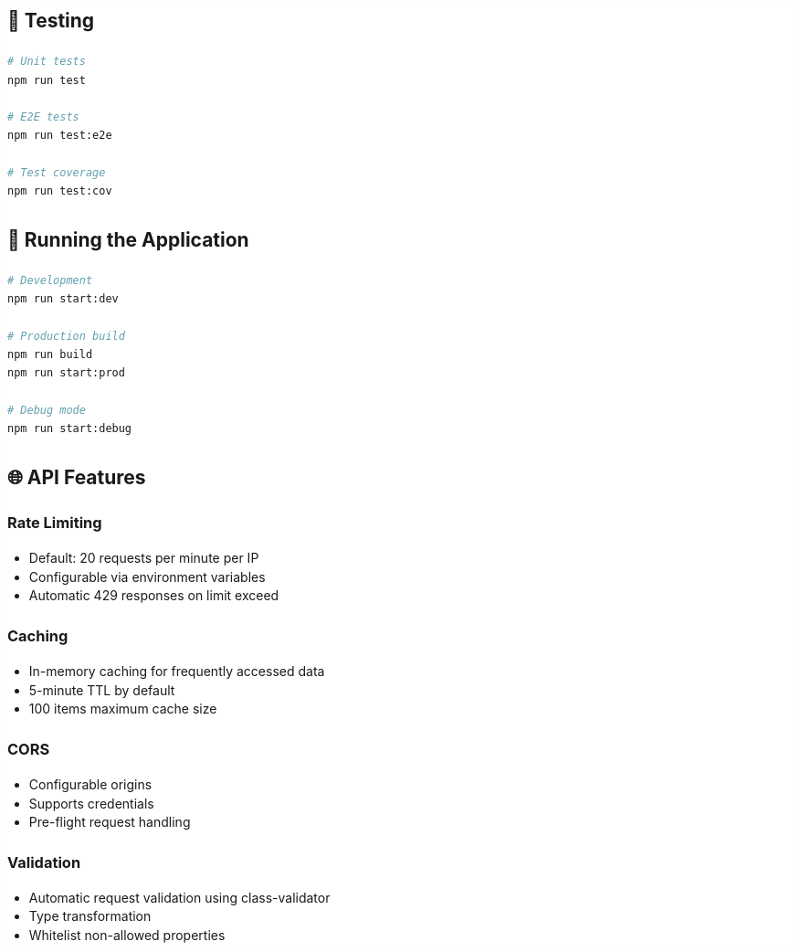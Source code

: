 ## 🧪 Testing

```bash
# Unit tests
npm run test

# E2E tests
npm run test:e2e

# Test coverage
npm run test:cov
```

## 🏃 Running the Application

```bash
# Development
npm run start:dev

# Production build
npm run build
npm run start:prod

# Debug mode
npm run start:debug
```

## 🌐 API Features

### Rate Limiting

- Default: 20 requests per minute per IP
- Configurable via environment variables
- Automatic 429 responses on limit exceed

### Caching

- In-memory caching for frequently accessed data
- 5-minute TTL by default
- 100 items maximum cache size

### CORS

- Configurable origins
- Supports credentials
- Pre-flight request handling

### Validation

- Automatic request validation using class-validator
- Type transformation
- Whitelist non-allowed properties
